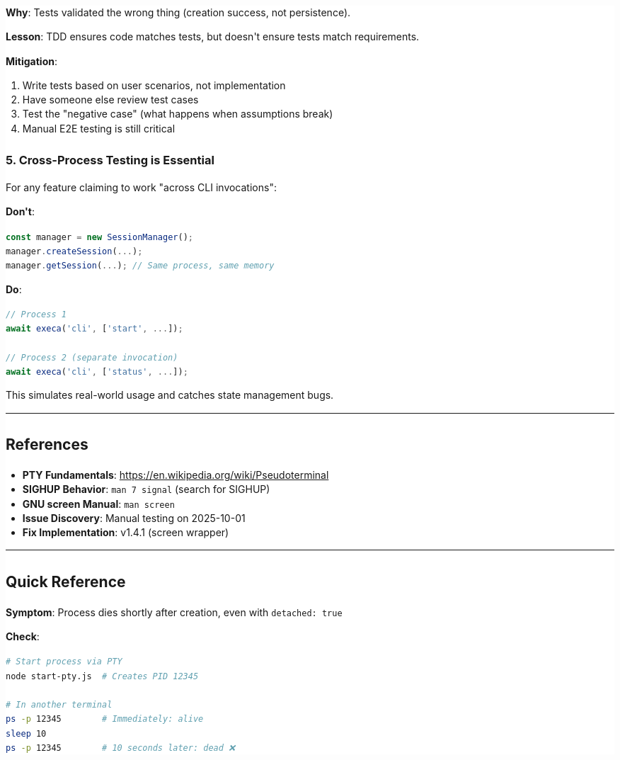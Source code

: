 **Why**: Tests validated the wrong thing (creation success, not persistence).

**Lesson**: TDD ensures code matches tests, but doesn't ensure tests match requirements.

**Mitigation**:
1. Write tests based on user scenarios, not implementation
2. Have someone else review test cases
3. Test the "negative case" (what happens when assumptions break)
4. Manual E2E testing is still critical

### 5. **Cross-Process Testing is Essential**

For any feature claiming to work "across CLI invocations":

**Don't**:
```typescript
const manager = new SessionManager();
manager.createSession(...);
manager.getSession(...); // Same process, same memory
```

**Do**:
```typescript
// Process 1
await execa('cli', ['start', ...]);

// Process 2 (separate invocation)
await execa('cli', ['status', ...]);
```

This simulates real-world usage and catches state management bugs.

---

## References

- **PTY Fundamentals**: https://en.wikipedia.org/wiki/Pseudoterminal
- **SIGHUP Behavior**: `man 7 signal` (search for SIGHUP)
- **GNU screen Manual**: `man screen`
- **Issue Discovery**: Manual testing on 2025-10-01
- **Fix Implementation**: v1.4.1 (screen wrapper)

---

## Quick Reference

**Symptom**: Process dies shortly after creation, even with `detached: true`

**Check**:
```bash
# Start process via PTY
node start-pty.js  # Creates PID 12345

# In another terminal
ps -p 12345        # Immediately: alive
sleep 10
ps -p 12345        # 10 seconds later: dead ❌
```
